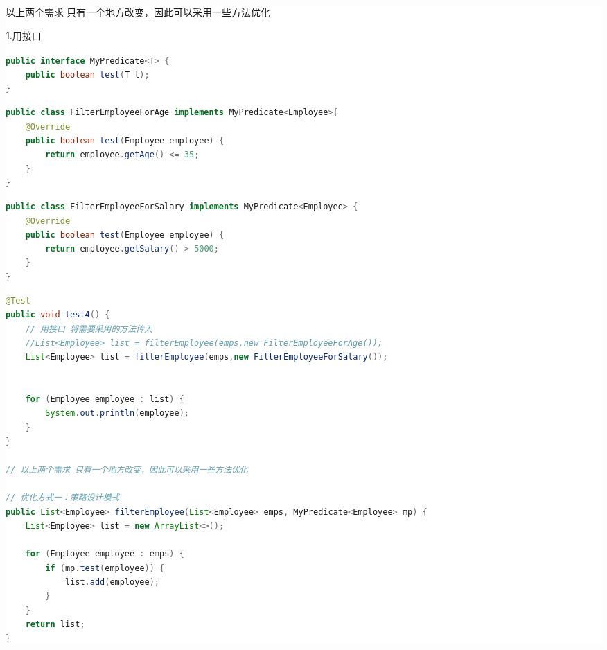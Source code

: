  以上两个需求 只有一个地方改变，因此可以采用一些方法优化

1.用接口

```java
public interface MyPredicate<T> {
    public boolean test(T t);
}
```



```java
public class FilterEmployeeForAge implements MyPredicate<Employee>{
    @Override
    public boolean test(Employee employee) {
        return employee.getAge() <= 35;
    }
}
```



```java
public class FilterEmployeeForSalary implements MyPredicate<Employee> {
    @Override
    public boolean test(Employee employee) {
        return employee.getSalary() > 5000;
    }
}
```

```java
@Test
public void test4() {
    // 用接口 将需要采用的方法传入
    //List<Employee> list = filterEmployee(emps,new FilterEmployeeForAge());
    List<Employee> list = filterEmployee(emps,new FilterEmployeeForSalary());


    for (Employee employee : list) {
        System.out.println(employee);
    }
}

// 以上两个需求 只有一个地方改变，因此可以采用一些方法优化

// 优化方式一：策略设计模式
public List<Employee> filterEmployee(List<Employee> emps, MyPredicate<Employee> mp) {
    List<Employee> list = new ArrayList<>();

    for (Employee employee : emps) {
        if (mp.test(employee)) {
            list.add(employee);
        }
    }
    return list;
}
```
